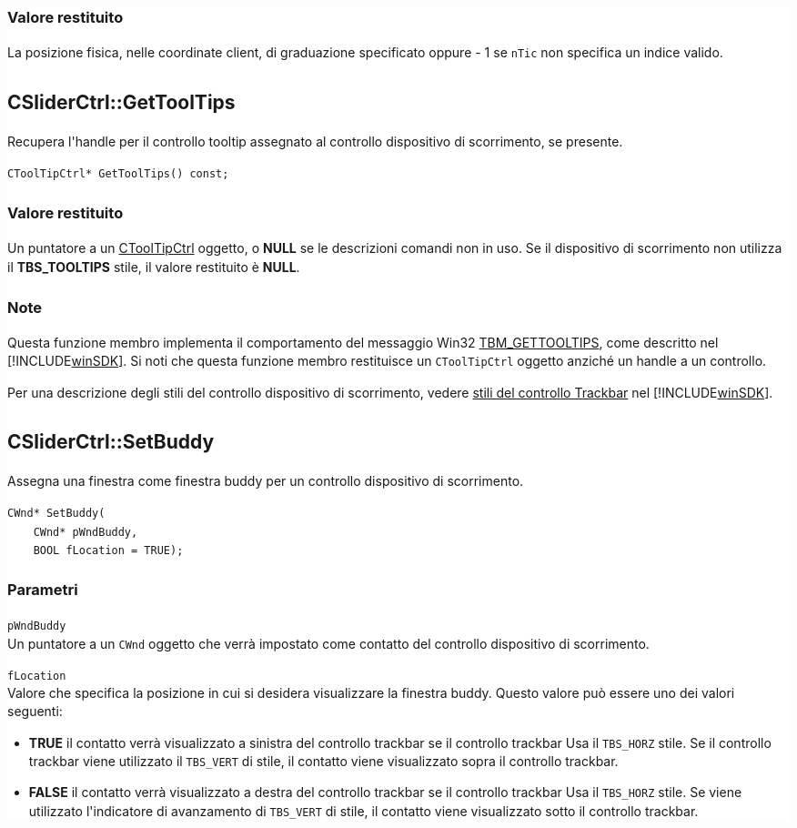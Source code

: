 ### <a name="return-value"></a>Valore restituito  
 La posizione fisica, nelle coordinate client, di graduazione specificato oppure - 1 se `nTic` non specifica un indice valido.  
  
##  <a name="gettooltips"></a>CSliderCtrl::GetToolTips  
 Recupera l'handle per il controllo tooltip assegnato al controllo dispositivo di scorrimento, se presente.  
  
```  
CToolTipCtrl* GetToolTips() const;  
```  
  
### <a name="return-value"></a>Valore restituito  
 Un puntatore a un [CToolTipCtrl](../../mfc/reference/ctooltipctrl-class.md) oggetto, o **NULL** se le descrizioni comandi non in uso. Se il dispositivo di scorrimento non utilizza il **TBS_TOOLTIPS** stile, il valore restituito è **NULL**.  
  
### <a name="remarks"></a>Note  
 Questa funzione membro implementa il comportamento del messaggio Win32 [TBM_GETTOOLTIPS](http://msdn.microsoft.com/library/windows/desktop/bb760209), come descritto nel [!INCLUDE[winSDK](../../atl/includes/winsdk_md.md)]. Si noti che questa funzione membro restituisce un `CToolTipCtrl` oggetto anziché un handle a un controllo.  
  
 Per una descrizione degli stili del controllo dispositivo di scorrimento, vedere [stili del controllo Trackbar](http://msdn.microsoft.com/library/windows/desktop/bb760147) nel [!INCLUDE[winSDK](../../atl/includes/winsdk_md.md)].  
  
##  <a name="setbuddy"></a>CSliderCtrl::SetBuddy  
 Assegna una finestra come finestra buddy per un controllo dispositivo di scorrimento.  
  
```  
CWnd* SetBuddy(
    CWnd* pWndBuddy,  
    BOOL fLocation = TRUE);
```  
  
### <a name="parameters"></a>Parametri  
 `pWndBuddy`  
 Un puntatore a un `CWnd` oggetto che verrà impostato come contatto del controllo dispositivo di scorrimento.  
  
 `fLocation`  
 Valore che specifica la posizione in cui si desidera visualizzare la finestra buddy. Questo valore può essere uno dei valori seguenti:  
  
- **TRUE** il contatto verrà visualizzato a sinistra del controllo trackbar se il controllo trackbar Usa il `TBS_HORZ` stile. Se il controllo trackbar viene utilizzato il `TBS_VERT` di stile, il contatto viene visualizzato sopra il controllo trackbar.  
  
- **FALSE** il contatto verrà visualizzato a destra del controllo trackbar se il controllo trackbar Usa il `TBS_HORZ` stile. Se viene utilizzato l'indicatore di avanzamento di `TBS_VERT` di stile, il contatto viene visualizzato sotto il controllo trackbar.  
  
